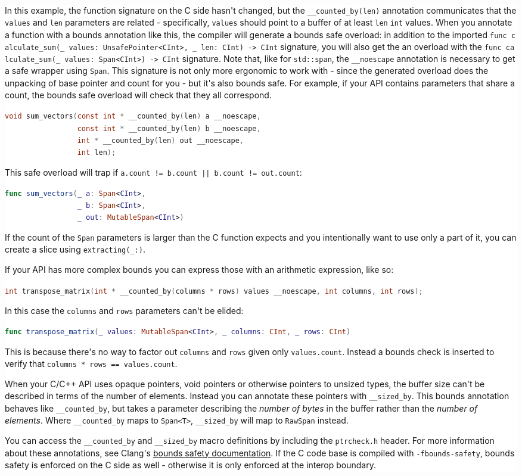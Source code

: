 In this example, the function signature on the C side hasn't changed, but the `__counted_by(len)`
annotation communicates that the `values` and `len` parameters are related - specifically, `values`
should point to a buffer of at least `len` `int` values. When you annotate a function with a bounds
annotation like this, the compiler will generate a bounds safe overload: in addition to the imported
`func calculate_sum(_ values: UnsafePointer<CInt>, _ len: CInt) -> CInt` signature, you will also
get the an overload with the `func calculate_sum(_ values: Span<CInt>) -> CInt` signature.
Note that, like for `std::span`, the `__noescape` annotation is necessary to get a safe wrapper using `Span`.
This signature is not only more ergonomic to work with - since the generated overload does the unpacking
of base pointer and count for you - but it's also bounds safe. For example, if your API contains parameters
that share a count, the bounds safe overload will check that they all correspond.

```c
void sum_vectors(const int * __counted_by(len) a __noescape,
                 const int * __counted_by(len) b __noescape,
                 int * __counted_by(len) out __noescape,
                 int len);
```
This safe overload will trap if `a.count != b.count || b.count != out.count`:
```swift
func sum_vectors(_ a: Span<CInt>,
                 _ b: Span<CInt>,
                 _ out: MutableSpan<CInt>)
```

If the count of the `Span` parameters is larger than the C function expects and you intentionally want to use
only a part of it, you can create a slice using `extracting(_:)`.

If your API has more complex bounds you can express those with an arithmetic expression, like so:

```c
int transpose_matrix(int * __counted_by(columns * rows) values __noescape, int columns, int rows);
```

In this case the `columns` and `rows` parameters can't be elided:
```swift
func transpose_matrix(_ values: MutableSpan<CInt>, _ columns: CInt, _ rows: CInt)
```
This is because there's no way to factor out `columns` and `rows` given only `values.count`.
Instead a bounds check is inserted to verify that `columns * rows == values.count`.

When your C/C++ API uses opaque pointers, void pointers or otherwise pointers to unsized types,
the buffer size can't be described in terms of the number of elements. Instead you can annotate
these pointers with `__sized_by`. This bounds annotation behaves like `__counted_by`, but takes
a parameter describing the *number of bytes* in the buffer rather than the *number of elements*.
Where `__counted_by` maps to `Span<T>`, `__sized_by` will map to
`RawSpan` instead.

You can access the `__counted_by` and `__sized_by` macro definitions by including the `ptrcheck.h` header.
For more information about these annotations, see Clang's [bounds safety documentation](https://clang.llvm.org/docs/BoundsSafety.html).
If the C code base is compiled with `-fbounds-safety`, bounds safety is enforced on the C side as well -
otherwise it is only enforced at the interop boundary.
